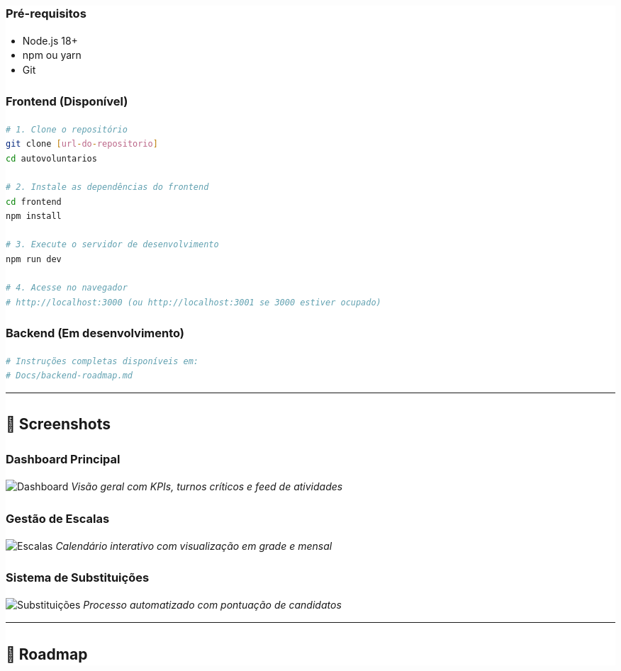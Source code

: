 ### **Pré-requisitos**
- Node.js 18+ 
- npm ou yarn
- Git

### **Frontend (Disponível)**
```bash
# 1. Clone o repositório
git clone [url-do-repositorio]
cd autovoluntarios

# 2. Instale as dependências do frontend
cd frontend
npm install

# 3. Execute o servidor de desenvolvimento
npm run dev

# 4. Acesse no navegador
# http://localhost:3000 (ou http://localhost:3001 se 3000 estiver ocupado)
```

### **Backend (Em desenvolvimento)**
```bash
# Instruções completas disponíveis em:
# Docs/backend-roadmap.md
```

---

## 📸 Screenshots

### Dashboard Principal
![Dashboard](./frontend/public/screenshot-dashboard.png)
*Visão geral com KPIs, turnos críticos e feed de atividades*

### Gestão de Escalas  
![Escalas](./frontend/public/screenshot-escalas.png)
*Calendário interativo com visualização em grade e mensal*

### Sistema de Substituições
![Substituições](./frontend/public/screenshot-substituicoes.png)
*Processo automatizado com pontuação de candidatos*

---

## 🎯 Roadmap
